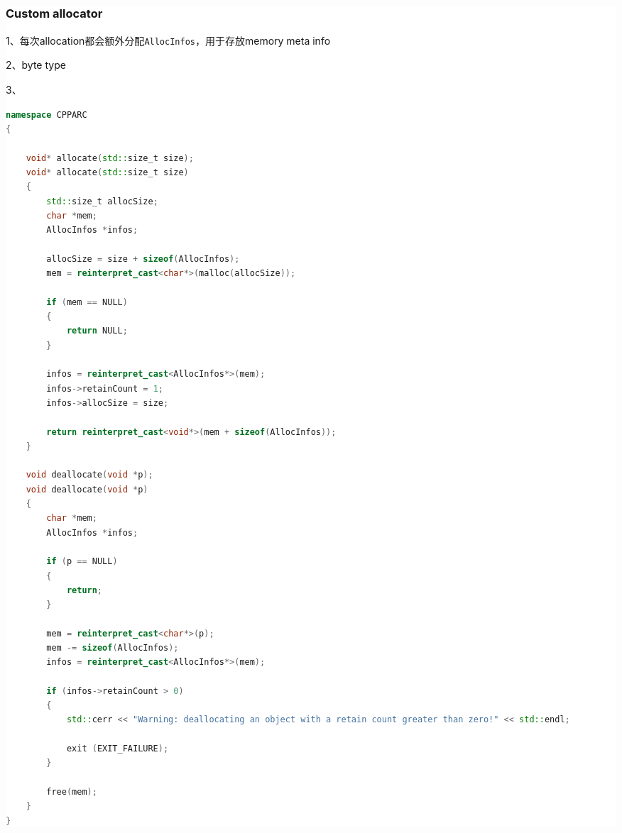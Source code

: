 

### Custom allocator

1、每次allocation都会额外分配`AllocInfos`，用于存放memory meta info

2、byte type

3、

```C++
namespace CPPARC
{

	void* allocate(std::size_t size);
	void* allocate(std::size_t size)
	{
		std::size_t allocSize;
		char *mem;
		AllocInfos *infos;

		allocSize = size + sizeof(AllocInfos);
		mem = reinterpret_cast<char*>(malloc(allocSize));

		if (mem == NULL)
		{
			return NULL;
		}

		infos = reinterpret_cast<AllocInfos*>(mem);
		infos->retainCount = 1;
		infos->allocSize = size;

		return reinterpret_cast<void*>(mem + sizeof(AllocInfos));
	}

	void deallocate(void *p);
	void deallocate(void *p)
	{
		char *mem;
		AllocInfos *infos;

		if (p == NULL)
		{
			return;
		}

		mem = reinterpret_cast<char*>(p);
		mem -= sizeof(AllocInfos);
		infos = reinterpret_cast<AllocInfos*>(mem);

		if (infos->retainCount > 0)
		{
			std::cerr << "Warning: deallocating an object with a retain count greater than zero!" << std::endl;

			exit (EXIT_FAILURE);
		}

		free(mem);
	}
}

```
